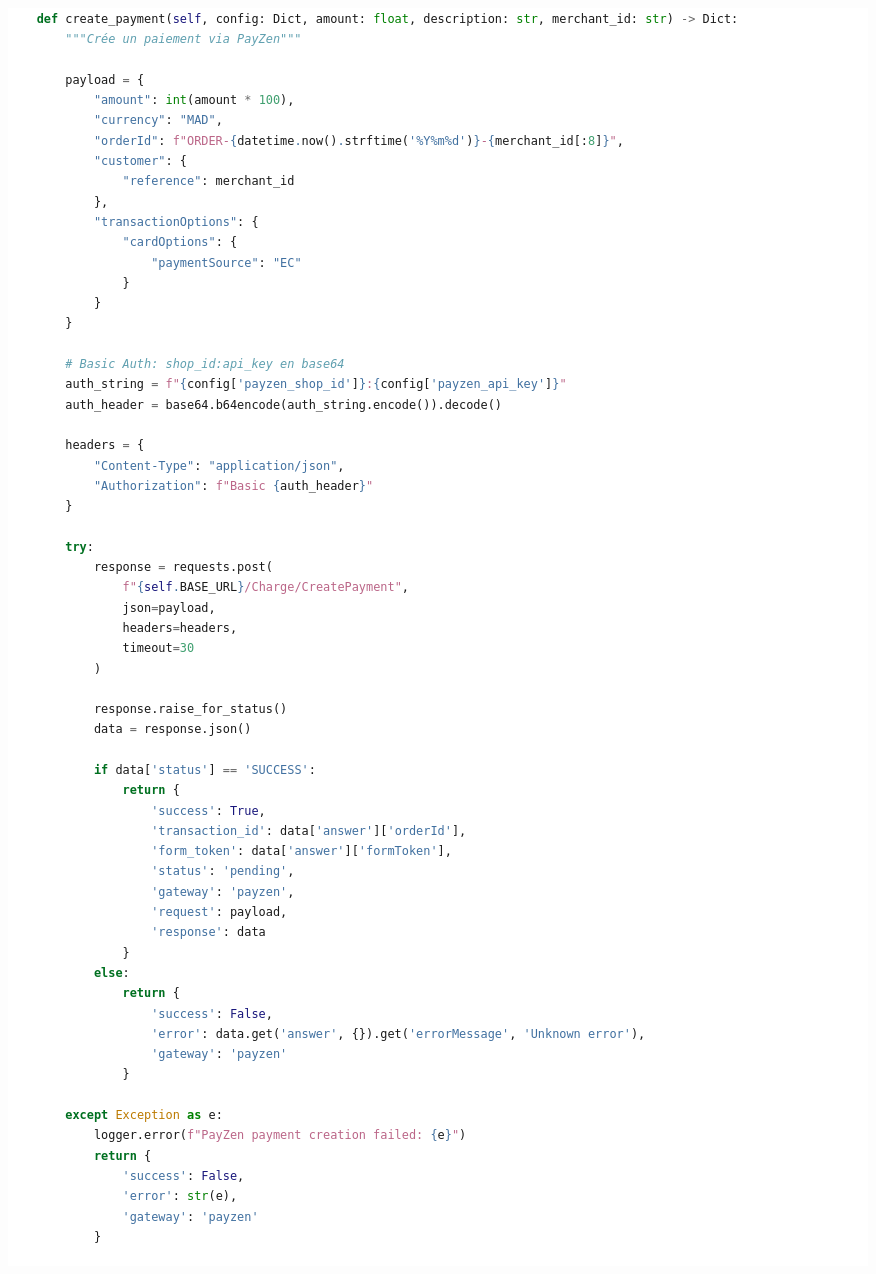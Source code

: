 ```python
    def create_payment(self, config: Dict, amount: float, description: str, merchant_id: str) -> Dict:
        """Crée un paiement via PayZen"""
        
        payload = {
            "amount": int(amount * 100),
            "currency": "MAD",
            "orderId": f"ORDER-{datetime.now().strftime('%Y%m%d')}-{merchant_id[:8]}",
            "customer": {
                "reference": merchant_id
            },
            "transactionOptions": {
                "cardOptions": {
                    "paymentSource": "EC"
                }
            }
        }
        
        # Basic Auth: shop_id:api_key en base64
        auth_string = f"{config['payzen_shop_id']}:{config['payzen_api_key']}"
        auth_header = base64.b64encode(auth_string.encode()).decode()
        
        headers = {
            "Content-Type": "application/json",
            "Authorization": f"Basic {auth_header}"
        }
        
        try:
            response = requests.post(
                f"{self.BASE_URL}/Charge/CreatePayment",
                json=payload,
                headers=headers,
                timeout=30
            )
            
            response.raise_for_status()
            data = response.json()
            
            if data['status'] == 'SUCCESS':
                return {
                    'success': True,
                    'transaction_id': data['answer']['orderId'],
                    'form_token': data['answer']['formToken'],
                    'status': 'pending',
                    'gateway': 'payzen',
                    'request': payload,
                    'response': data
                }
            else:
                return {
                    'success': False,
                    'error': data.get('answer', {}).get('errorMessage', 'Unknown error'),
                    'gateway': 'payzen'
                }
                
        except Exception as e:
            logger.error(f"PayZen payment creation failed: {e}")
            return {
                'success': False,
                'error': str(e),
                'gateway': 'payzen'
            }
    
```